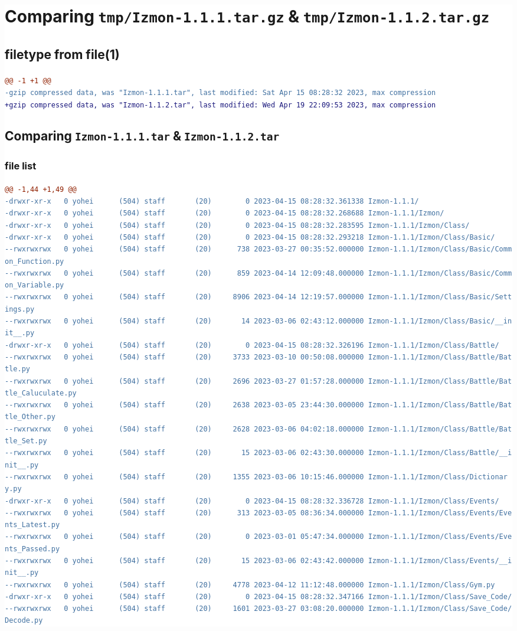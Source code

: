 # Comparing `tmp/Izmon-1.1.1.tar.gz` & `tmp/Izmon-1.1.2.tar.gz`

## filetype from file(1)

```diff
@@ -1 +1 @@
-gzip compressed data, was "Izmon-1.1.1.tar", last modified: Sat Apr 15 08:28:32 2023, max compression
+gzip compressed data, was "Izmon-1.1.2.tar", last modified: Wed Apr 19 22:09:53 2023, max compression
```

## Comparing `Izmon-1.1.1.tar` & `Izmon-1.1.2.tar`

### file list

```diff
@@ -1,44 +1,49 @@
-drwxr-xr-x   0 yohei      (504) staff       (20)        0 2023-04-15 08:28:32.361338 Izmon-1.1.1/
-drwxr-xr-x   0 yohei      (504) staff       (20)        0 2023-04-15 08:28:32.268688 Izmon-1.1.1/Izmon/
-drwxr-xr-x   0 yohei      (504) staff       (20)        0 2023-04-15 08:28:32.283595 Izmon-1.1.1/Izmon/Class/
-drwxr-xr-x   0 yohei      (504) staff       (20)        0 2023-04-15 08:28:32.293218 Izmon-1.1.1/Izmon/Class/Basic/
--rwxrwxrwx   0 yohei      (504) staff       (20)      738 2023-03-27 00:35:52.000000 Izmon-1.1.1/Izmon/Class/Basic/Common_Function.py
--rwxrwxrwx   0 yohei      (504) staff       (20)      859 2023-04-14 12:09:48.000000 Izmon-1.1.1/Izmon/Class/Basic/Common_Variable.py
--rwxrwxrwx   0 yohei      (504) staff       (20)     8906 2023-04-14 12:19:57.000000 Izmon-1.1.1/Izmon/Class/Basic/Settings.py
--rwxrwxrwx   0 yohei      (504) staff       (20)       14 2023-03-06 02:43:12.000000 Izmon-1.1.1/Izmon/Class/Basic/__init__.py
-drwxr-xr-x   0 yohei      (504) staff       (20)        0 2023-04-15 08:28:32.326196 Izmon-1.1.1/Izmon/Class/Battle/
--rwxrwxrwx   0 yohei      (504) staff       (20)     3733 2023-03-10 00:50:08.000000 Izmon-1.1.1/Izmon/Class/Battle/Battle.py
--rwxrwxrwx   0 yohei      (504) staff       (20)     2696 2023-03-27 01:57:28.000000 Izmon-1.1.1/Izmon/Class/Battle/Battle_Caluculate.py
--rwxrwxrwx   0 yohei      (504) staff       (20)     2638 2023-03-05 23:44:30.000000 Izmon-1.1.1/Izmon/Class/Battle/Battle_Other.py
--rwxrwxrwx   0 yohei      (504) staff       (20)     2628 2023-03-06 04:02:18.000000 Izmon-1.1.1/Izmon/Class/Battle/Battle_Set.py
--rwxrwxrwx   0 yohei      (504) staff       (20)       15 2023-03-06 02:43:30.000000 Izmon-1.1.1/Izmon/Class/Battle/__init__.py
--rwxrwxrwx   0 yohei      (504) staff       (20)     1355 2023-03-06 10:15:46.000000 Izmon-1.1.1/Izmon/Class/Dictionary.py
-drwxr-xr-x   0 yohei      (504) staff       (20)        0 2023-04-15 08:28:32.336728 Izmon-1.1.1/Izmon/Class/Events/
--rwxrwxrwx   0 yohei      (504) staff       (20)      313 2023-03-05 08:36:34.000000 Izmon-1.1.1/Izmon/Class/Events/Events_Latest.py
--rwxrwxrwx   0 yohei      (504) staff       (20)        0 2023-03-01 05:47:34.000000 Izmon-1.1.1/Izmon/Class/Events/Events_Passed.py
--rwxrwxrwx   0 yohei      (504) staff       (20)       15 2023-03-06 02:43:42.000000 Izmon-1.1.1/Izmon/Class/Events/__init__.py
--rwxrwxrwx   0 yohei      (504) staff       (20)     4778 2023-04-12 11:12:48.000000 Izmon-1.1.1/Izmon/Class/Gym.py
-drwxr-xr-x   0 yohei      (504) staff       (20)        0 2023-04-15 08:28:32.347166 Izmon-1.1.1/Izmon/Class/Save_Code/
--rwxrwxrwx   0 yohei      (504) staff       (20)     1601 2023-03-27 03:08:20.000000 Izmon-1.1.1/Izmon/Class/Save_Code/Decode.py
```